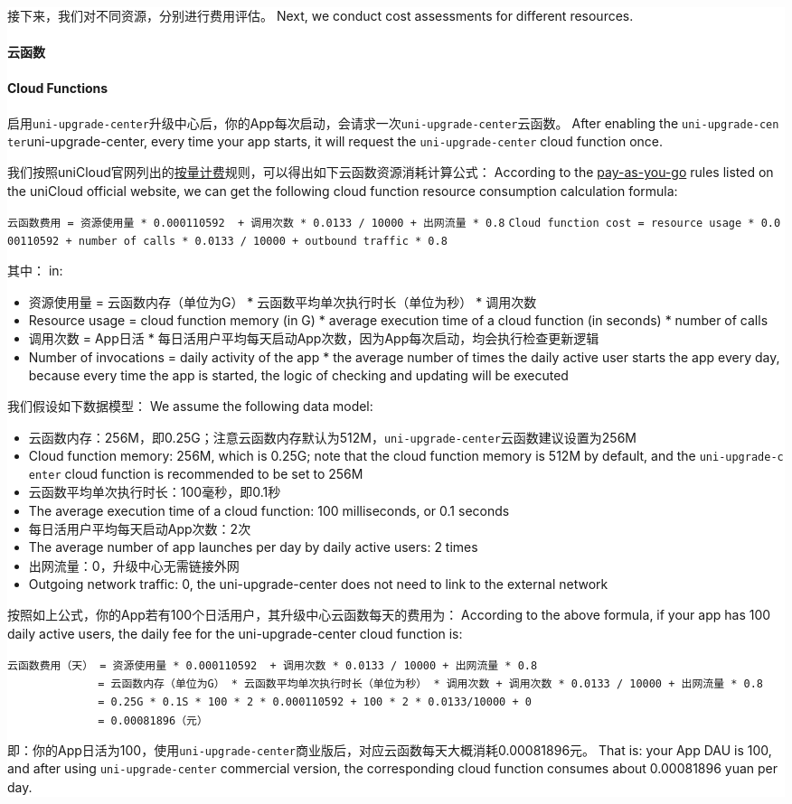 接下来，我们对不同资源，分别进行费用评估。
Next, we conduct cost assessments for different resources.

#### 云函数
#### Cloud Functions

启用`uni-upgrade-center`升级中心后，你的App每次启动，会请求一次`uni-upgrade-center`云函数。
After enabling the `uni-upgrade-center`uni-upgrade-center, every time your app starts, it will request the `uni-upgrade-center` cloud function once.

我们按照uniCloud官网列出的[按量计费](https://uniapp.dcloud.net.cn/uniCloud/price.html#aliyun-postpay)规则，可以得出如下云函数资源消耗计算公式：
According to the [pay-as-you-go](https://uniapp.dcloud.net.cn/uniCloud/price.html#aliyun-postpay) rules listed on the uniCloud official website, we can get the following cloud function resource consumption calculation formula:

`云函数费用 = 资源使用量 * 0.000110592  + 调用次数 * 0.0133 / 10000 + 出网流量 * 0.8`
`Cloud function cost = resource usage * 0.000110592 + number of calls * 0.0133 / 10000 + outbound traffic * 0.8`

其中：
in:
- 资源使用量 = 云函数内存（单位为G） * 云函数平均单次执行时长（单位为秒） * 调用次数
- Resource usage = cloud function memory (in G) * average execution time of a cloud function (in seconds) * number of calls
- 调用次数 = App日活 * 每日活用户平均每天启动App次数，因为App每次启动，均会执行检查更新逻辑
- Number of invocations = daily activity of the app * the average number of times the daily active user starts the app every day, because every time the app is started, the logic of checking and updating will be executed

我们假设如下数据模型：
We assume the following data model:

- 云函数内存：256M，即0.25G；注意云函数内存默认为512M，`uni-upgrade-center`云函数建议设置为256M
- Cloud function memory: 256M, which is 0.25G; note that the cloud function memory is 512M by default, and the `uni-upgrade-center` cloud function is recommended to be set to 256M
- 云函数平均单次执行时长：100毫秒，即0.1秒
- The average execution time of a cloud function: 100 milliseconds, or 0.1 seconds
- 每日活用户平均每天启动App次数：2次
- The average number of app launches per day by daily active users: 2 times
- 出网流量：0，升级中心无需链接外网
- Outgoing network traffic: 0, the uni-upgrade-center does not need to link to the external network

按照如上公式，你的App若有100个日活用户，其升级中心云函数每天的费用为：
According to the above formula, if your app has 100 daily active users, the daily fee for the uni-upgrade-center cloud function is:

```
云函数费用（天） = 资源使用量 * 0.000110592  + 调用次数 * 0.0133 / 10000 + 出网流量 * 0.8
			  = 云函数内存（单位为G） * 云函数平均单次执行时长（单位为秒） * 调用次数 + 调用次数 * 0.0133 / 10000 + 出网流量 * 0.8
			  = 0.25G * 0.1S * 100 * 2 * 0.000110592 + 100 * 2 * 0.0133/10000 + 0
			  = 0.00081896（元）
```

即：你的App日活为100，使用`uni-upgrade-center`商业版后，对应云函数每天大概消耗0.00081896元。
That is: your App DAU is 100, and after using `uni-upgrade-center` commercial version, the corresponding cloud function consumes about 0.00081896 yuan per day.

